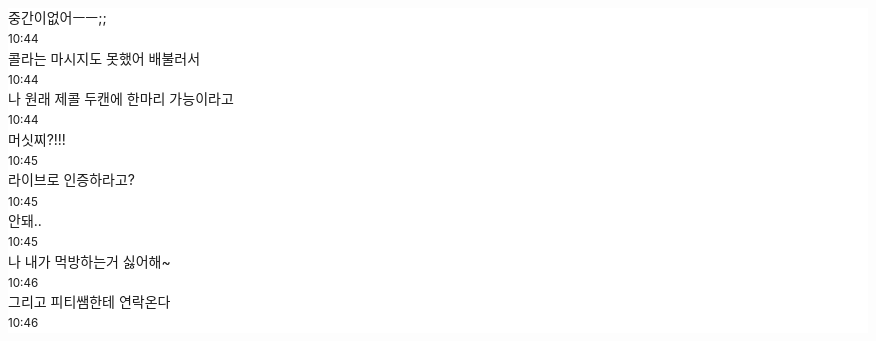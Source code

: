 <div markdown="1">
중간이없어ㅡㅡ;;
</div>
</div>
<div class="message" markdown="1">
<div class="message-date" markdown="1">
<small>10:44</small>
</div>
<div markdown="1">
콜라는 마시지도 못했어 배불러서
</div>
</div>
<div class="message" markdown="1">
<div class="message-date" markdown="1">
<small>10:44</small>
</div>
<div markdown="1">
나 원래 제콜 두캔에 한마리 가능이라고
</div>
</div>
<div class="message" markdown="1">
<div class="message-date" markdown="1">
<small>10:44</small>
</div>
<div markdown="1">
머싯찌?!!!
</div>
</div>
<div class="message" markdown="1">
<div class="message-date" markdown="1">
<small>10:45</small>
</div>
<div markdown="1">
라이브로 인증하라고?
</div>
</div>
<div class="message" markdown="1">
<div class="message-date" markdown="1">
<small>10:45</small>
</div>
<div markdown="1">
안돼..
</div>
</div>
<div class="message" markdown="1">
<div class="message-date" markdown="1">
<small>10:45</small>
</div>
<div markdown="1">
나 내가 먹방하는거 싫어해~
</div>
</div>
<div class="message" markdown="1">
<div class="message-date" markdown="1">
<small>10:46</small>
</div>
<div markdown="1">
그리고 피티쌤한테 연락온다
</div>
</div>
<div class="message" markdown="1">
<div class="message-date" markdown="1">
<small>10:46</small>
</div>